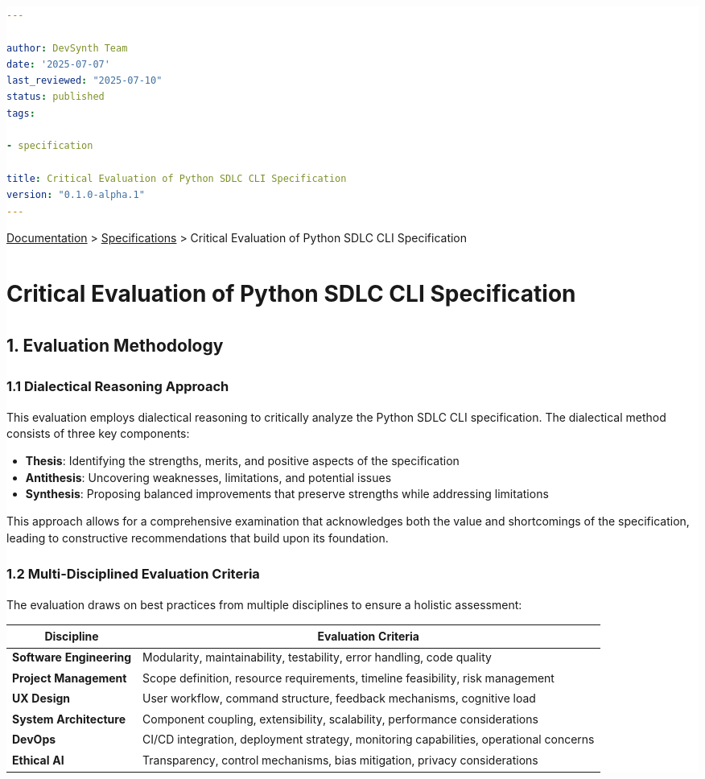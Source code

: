 ```yaml
---

author: DevSynth Team
date: '2025-07-07'
last_reviewed: "2025-07-10"
status: published
tags:

- specification

title: Critical Evaluation of Python SDLC CLI Specification
version: "0.1.0-alpha.1"
---
```

<div class="breadcrumbs">
<a href="../index.md">Documentation</a> &gt; <a href="index.md">Specifications</a> &gt; Critical Evaluation of Python SDLC CLI Specification
</div>

# Critical Evaluation of Python SDLC CLI Specification

## 1. Evaluation Methodology

### 1.1 Dialectical Reasoning Approach

This evaluation employs dialectical reasoning to critically analyze the Python SDLC CLI specification. The dialectical method consists of three key components:

- **Thesis**: Identifying the strengths, merits, and positive aspects of the specification
- **Antithesis**: Uncovering weaknesses, limitations, and potential issues
- **Synthesis**: Proposing balanced improvements that preserve strengths while addressing limitations


This approach allows for a comprehensive examination that acknowledges both the value and shortcomings of the specification, leading to constructive recommendations that build upon its foundation.

### 1.2 Multi-Disciplined Evaluation Criteria

The evaluation draws on best practices from multiple disciplines to ensure a holistic assessment:

| Discipline | Evaluation Criteria |
|------------|---------------------|
| **Software Engineering** | Modularity, maintainability, testability, error handling, code quality |
| **Project Management** | Scope definition, resource requirements, timeline feasibility, risk management |
| **UX Design** | User workflow, command structure, feedback mechanisms, cognitive load |
| **System Architecture** | Component coupling, extensibility, scalability, performance considerations |
| **DevOps** | CI/CD integration, deployment strategy, monitoring capabilities, operational concerns |
| **Ethical AI** | Transparency, control mechanisms, bias mitigation, privacy considerations |
